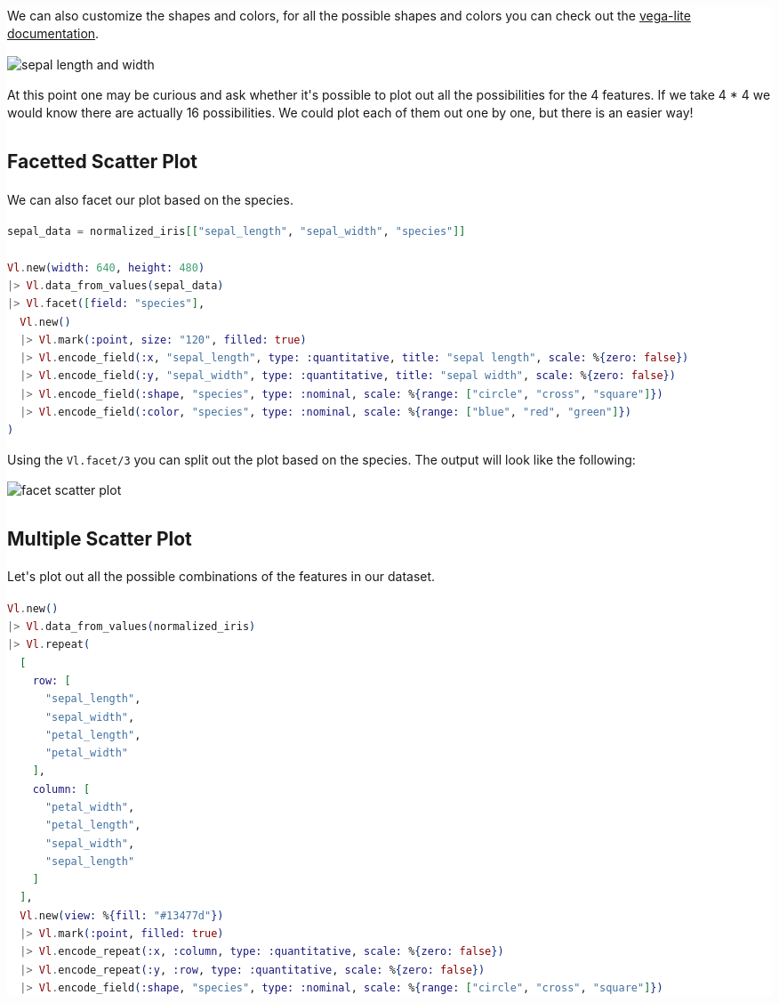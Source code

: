 We can also customize the shapes and colors, for all the possible shapes and colors you can check out the [vega-lite documentation](https://vega.github.io/vega-lite/docs/point.html).

![sepal length and width](@assets/images/data-visualization-for-machine-learning-in-elixir/sepal-length-and-width.png)

At this point one may be curious and ask whether it's possible to plot out all the possibilities for the 4 features. If we take 4 * 4 we would know there are actually 16 possibilities. We could plot each of them out one by one, but there is an easier way!

## Facetted Scatter Plot

We can also facet our plot based on the species.

```elixir
sepal_data = normalized_iris[["sepal_length", "sepal_width", "species"]]

Vl.new(width: 640, height: 480)
|> Vl.data_from_values(sepal_data)
|> Vl.facet([field: "species"], 
  Vl.new()
  |> Vl.mark(:point, size: "120", filled: true)
  |> Vl.encode_field(:x, "sepal_length", type: :quantitative, title: "sepal length", scale: %{zero: false})
  |> Vl.encode_field(:y, "sepal_width", type: :quantitative, title: "sepal width", scale: %{zero: false})
  |> Vl.encode_field(:shape, "species", type: :nominal, scale: %{range: ["circle", "cross", "square"]})
  |> Vl.encode_field(:color, "species", type: :nominal, scale: %{range: ["blue", "red", "green"]})
)
```

Using the `Vl.facet/3` you can split out the plot based on the species. The output will look like the following:

![facet scatter plot](@assets/images/data-visualization-for-machine-learning-in-elixir/facet-scatter-plot.png)

## Multiple Scatter Plot

Let's plot out all the possible combinations of the features in our dataset.

```elixir
Vl.new()
|> Vl.data_from_values(normalized_iris)
|> Vl.repeat(
  [
    row: [
      "sepal_length",
      "sepal_width",
      "petal_length",
      "petal_width"
    ],
    column: [
      "petal_width",
      "petal_length",
      "sepal_width",
      "sepal_length"
    ]
  ],
  Vl.new(view: %{fill: "#13477d"})
  |> Vl.mark(:point, filled: true)
  |> Vl.encode_repeat(:x, :column, type: :quantitative, scale: %{zero: false})
  |> Vl.encode_repeat(:y, :row, type: :quantitative, scale: %{zero: false})
  |> Vl.encode_field(:shape, "species", type: :nominal, scale: %{range: ["circle", "cross", "square"]})
```